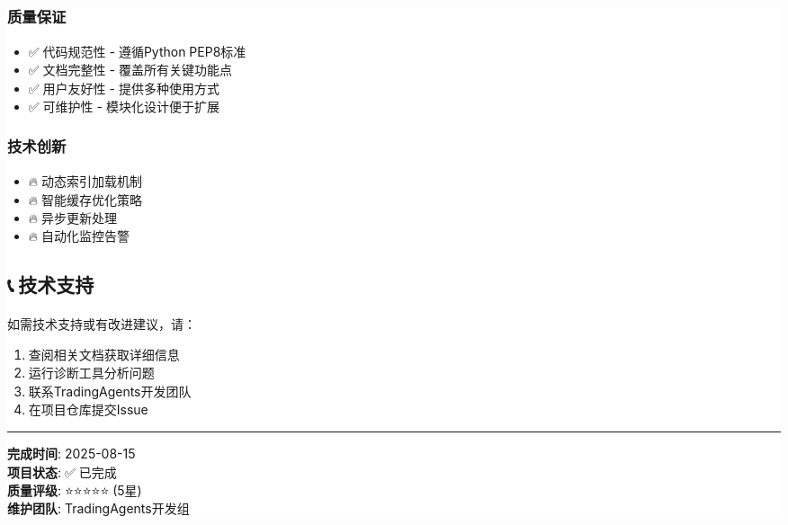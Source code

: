 ### 质量保证
- ✅ 代码规范性 - 遵循Python PEP8标准
- ✅ 文档完整性 - 覆盖所有关键功能点
- ✅ 用户友好性 - 提供多种使用方式
- ✅ 可维护性 - 模块化设计便于扩展

### 技术创新
- 🔥 动态索引加载机制
- 🔥 智能缓存优化策略
- 🔥 异步更新处理
- 🔥 自动化监控告警

## 📞 技术支持

如需技术支持或有改进建议，请：
1. 查阅相关文档获取详细信息
2. 运行诊断工具分析问题
3. 联系TradingAgents开发团队
4. 在项目仓库提交Issue

---

**完成时间**: 2025-08-15  
**项目状态**: ✅ 已完成  
**质量评级**: ⭐⭐⭐⭐⭐ (5星)  
**维护团队**: TradingAgents开发组
